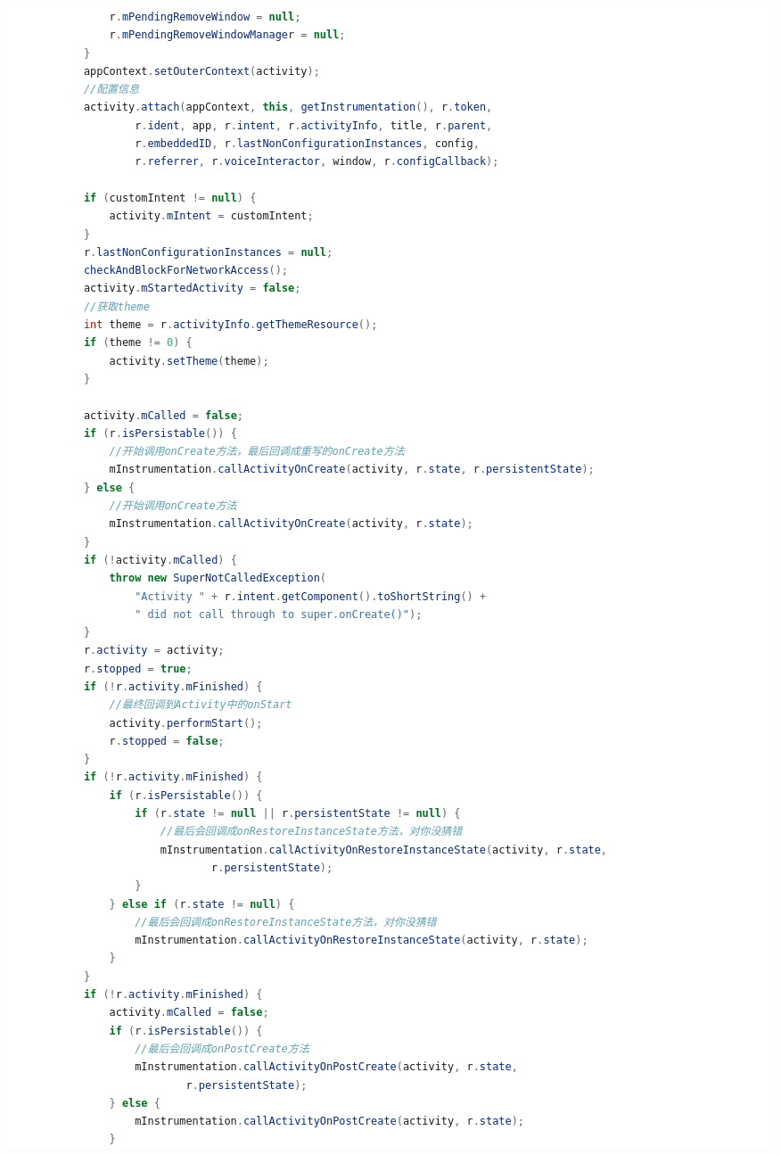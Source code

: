 ```java
                r.mPendingRemoveWindow = null;
                r.mPendingRemoveWindowManager = null;
            }
            appContext.setOuterContext(activity);
            //配置信息
            activity.attach(appContext, this, getInstrumentation(), r.token,
                    r.ident, app, r.intent, r.activityInfo, title, r.parent,
                    r.embeddedID, r.lastNonConfigurationInstances, config,
                    r.referrer, r.voiceInteractor, window, r.configCallback);

            if (customIntent != null) {
                activity.mIntent = customIntent;
            }
            r.lastNonConfigurationInstances = null;
            checkAndBlockForNetworkAccess();
            activity.mStartedActivity = false;
            //获取theme
            int theme = r.activityInfo.getThemeResource();
            if (theme != 0) {
                activity.setTheme(theme);
            }

            activity.mCalled = false;
            if (r.isPersistable()) {
                //开始调用onCreate方法，最后回调成重写的onCreate方法
                mInstrumentation.callActivityOnCreate(activity, r.state, r.persistentState);
            } else {
                //开始调用onCreate方法
                mInstrumentation.callActivityOnCreate(activity, r.state);
            }
            if (!activity.mCalled) {
                throw new SuperNotCalledException(
                    "Activity " + r.intent.getComponent().toShortString() +
                    " did not call through to super.onCreate()");
            }
            r.activity = activity;
            r.stopped = true;
            if (!r.activity.mFinished) {
                //最终回调到Activity中的onStart
                activity.performStart();
                r.stopped = false;
            }
            if (!r.activity.mFinished) {
                if (r.isPersistable()) {
                    if (r.state != null || r.persistentState != null) {
                        //最后会回调成onRestoreInstanceState方法，对你没猜错
                        mInstrumentation.callActivityOnRestoreInstanceState(activity, r.state,
                                r.persistentState);
                    }
                } else if (r.state != null) {
                    //最后会回调成onRestoreInstanceState方法，对你没猜错
                    mInstrumentation.callActivityOnRestoreInstanceState(activity, r.state);
                }
            }
            if (!r.activity.mFinished) {
                activity.mCalled = false;
                if (r.isPersistable()) {
                    //最后会回调成onPostCreate方法
                    mInstrumentation.callActivityOnPostCreate(activity, r.state,
                            r.persistentState);
                } else {
                    mInstrumentation.callActivityOnPostCreate(activity, r.state);
                }
```